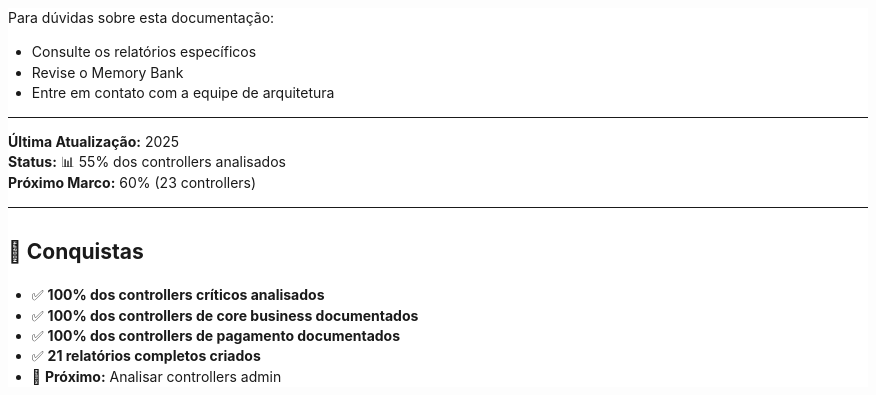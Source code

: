 Para dúvidas sobre esta documentação:
- Consulte os relatórios específicos
- Revise o Memory Bank
- Entre em contato com a equipe de arquitetura

---

**Última Atualização:** 2025  
**Status:** 📊 55% dos controllers analisados  
**Próximo Marco:** 60% (23 controllers)

---

## 🎉 Conquistas

- ✅ **100% dos controllers críticos analisados**
- ✅ **100% dos controllers de core business documentados**
- ✅ **100% dos controllers de pagamento documentados**
- ✅ **21 relatórios completos criados**
- 🎯 **Próximo:** Analisar controllers admin
